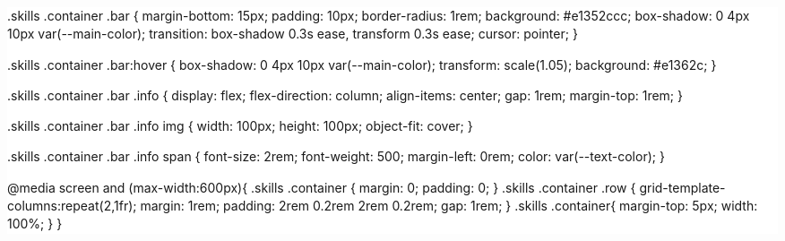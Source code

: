 .skills .container .bar {
    margin-bottom: 15px;
    padding: 10px;
    border-radius: 1rem;
    background: #e1352ccc;
    box-shadow: 0 4px 10px var(--main-color);
    transition: box-shadow 0.3s ease, transform 0.3s ease;
    cursor: pointer;
}

.skills .container .bar:hover {
    box-shadow: 0 4px 10px var(--main-color);
    transform: scale(1.05); 
    background: #e1362c;
}

.skills .container .bar .info {
    display: flex;
    flex-direction: column;
    align-items: center;
    gap: 1rem;
    margin-top: 1rem;
}

.skills .container .bar .info img {
    width: 100px; 
    height: 100px;
    object-fit: cover; 
}

.skills .container .bar .info span {
    font-size: 2rem;
    font-weight: 500;
    margin-left: 0rem;
    color: var(--text-color);
}

@media screen and (max-width:600px){
    .skills .container {
        margin: 0;
        padding: 0;
    }
    .skills .container .row {
        grid-template-columns:repeat(2,1fr);
        margin: 1rem;
        padding: 2rem 0.2rem 2rem 0.2rem;
        gap: 1rem;
    }
    .skills .container{
        margin-top: 5px;
        width: 100%;
    }
}
